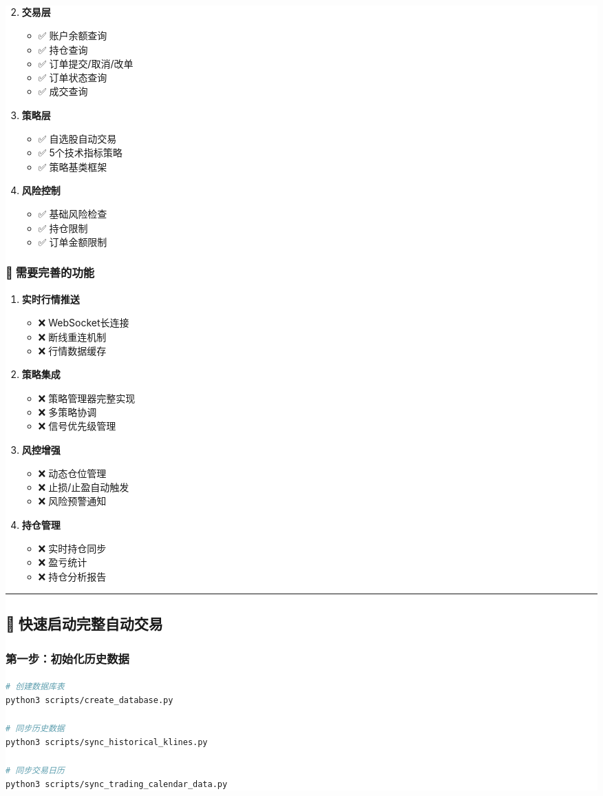 2. **交易层**
   - ✅ 账户余额查询
   - ✅ 持仓查询
   - ✅ 订单提交/取消/改单
   - ✅ 订单状态查询
   - ✅ 成交查询

3. **策略层**
   - ✅ 自选股自动交易
   - ✅ 5个技术指标策略
   - ✅ 策略基类框架

4. **风险控制**
   - ✅ 基础风险检查
   - ✅ 持仓限制
   - ✅ 订单金额限制

### 🔨 **需要完善的功能**

1. **实时行情推送**
   - ❌ WebSocket长连接
   - ❌ 断线重连机制
   - ❌ 行情数据缓存

2. **策略集成**
   - ❌ 策略管理器完整实现
   - ❌ 多策略协调
   - ❌ 信号优先级管理

3. **风控增强**
   - ❌ 动态仓位管理
   - ❌ 止损/止盈自动触发
   - ❌ 风险预警通知

4. **持仓管理**
   - ❌ 实时持仓同步
   - ❌ 盈亏统计
   - ❌ 持仓分析报告

---

## 🚀 快速启动完整自动交易

### **第一步：初始化历史数据**
```bash
# 创建数据库表
python3 scripts/create_database.py

# 同步历史数据
python3 scripts/sync_historical_klines.py

# 同步交易日历
python3 scripts/sync_trading_calendar_data.py
```

